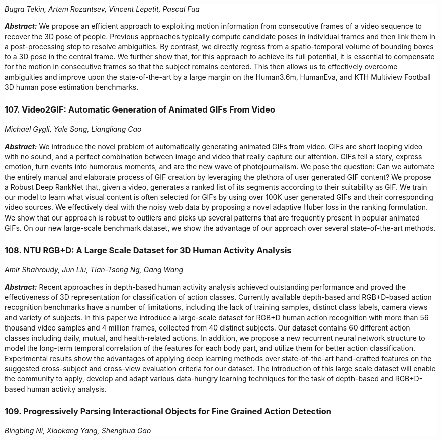 *Bugra Tekin, Artem Rozantsev, Vincent Lepetit, Pascal Fua*

***Abstract:*** We propose an efficient approach to exploiting motion information from consecutive frames of a video sequence to recover the 3D pose of people.  Previous approaches typically compute candidate poses in individual frames and then link them in a post-processing step to resolve ambiguities. By contrast, we directly regress from a spatio-temporal volume of bounding boxes to a 3D pose in the central frame.   We further show that, for this approach to  achieve its full potential, it is essential to compensate for the motion in consecutive frames so that the subject remains centered. This then allows us to effectively overcome  ambiguities and improve upon the state-of-the-art by a large margin on the Human3.6m, HumanEva, and KTH Multiview Football 3D human pose  estimation benchmarks.

### 107. Video2GIF: Automatic Generation of Animated GIFs From Video

*Michael Gygli, Yale Song, Liangliang Cao*

***Abstract:*** We introduce the novel problem of automatically generating animated GIFs from video. GIFs are short looping video with no sound, and a perfect combination between image and video that really capture our attention. GIFs tell a story, express emotion, turn events into humorous moments, and are the new wave of photojournalism. We pose the question: Can we automate the entirely manual and elaborate process of GIF creation by leveraging the plethora of user generated GIF content? We propose a Robust Deep RankNet that, given a video, generates a ranked list of its segments according to their suitability as GIF. We train our model to learn what visual content is often selected for GIFs by using over 100K user generated GIFs and their corresponding video sources. We effectively deal with the noisy web data by proposing a novel adaptive Huber loss in the ranking formulation. We show that our approach is robust to outliers and picks up several patterns that are frequently present in popular animated GIFs. On our new large-scale benchmark dataset, we show the advantage of our approach over several state-of-the-art methods.

### 108. NTU RGB+D: A Large Scale Dataset for 3D Human Activity Analysis

*Amir Shahroudy, Jun Liu, Tian-Tsong Ng, Gang Wang*

***Abstract:*** Recent approaches in depth-based human activity analysis achieved outstanding performance and proved the effectiveness of 3D representation for classification of action classes. Currently available depth-based and RGB+D-based action recognition benchmarks have a number of limitations, including the lack of training samples, distinct class labels, camera views and variety of subjects. In this paper we introduce a large-scale dataset for RGB+D human action recognition with more than 56 thousand video samples and 4 million frames, collected from 40 distinct subjects. Our dataset contains 60 different action classes including daily, mutual, and health-related actions. In addition, we propose a new recurrent neural network structure to model the long-term temporal correlation of the features for each body part, and utilize them for better action classification. Experimental results show the advantages of applying deep learning methods over state-of-the-art hand-crafted features on the suggested cross-subject and cross-view evaluation criteria for our dataset. The introduction of this large scale dataset will enable the community to apply, develop and adapt various data-hungry learning techniques for the task of depth-based and RGB+D-based human activity analysis.

### 109. Progressively Parsing Interactional Objects for Fine Grained Action Detection

*Bingbing Ni, Xiaokang Yang, Shenghua Gao*
